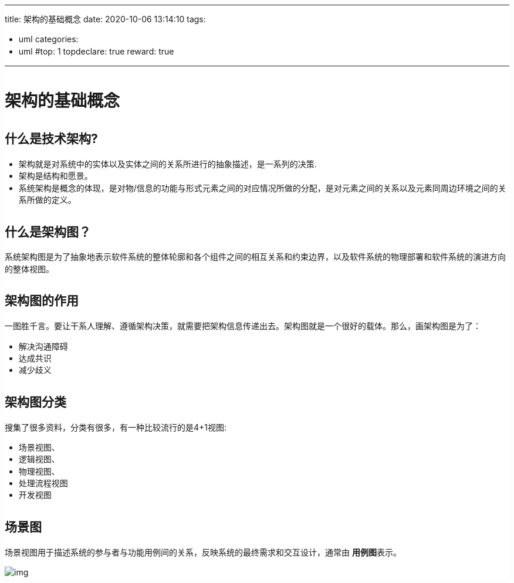 
---
title: 架构的基础概念
date: 2020-10-06 13:14:10
tags:
 - uml
categories:
 - uml
#top: 1
topdeclare: true
reward: true
---

# 架构的基础概念



## 什么是技术架构?

- 架构就是对系统中的实体以及实体之间的关系所进行的抽象描述，是一系列的决策.
- 架构是结构和愿景。
- 系统架构是概念的体现，是对物/信息的功能与形式元素之间的对应情况所做的分配，是对元素之间的关系以及元素同周边环境之间的关系所做的定义。

## 什么是架构图？

系统架构图是为了抽象地表示软件系统的整体轮廓和各个组件之间的相互关系和约束边界，以及软件系统的物理部署和软件系统的演进方向的整体视图。

## 架构图的作用

一图胜千言。要让干系人理解、遵循架构决策，就需要把架构信息传递出去。架构图就是一个很好的载体。那么，画架构图是为了：

- 解决沟通障碍
- 达成共识
- 减少歧义

## 架构图分类

搜集了很多资料，分类有很多，有一种比较流行的是4+1视图:

- 场景视图、
- 逻辑视图、
- 物理视图、
- 处理流程视图
- 开发视图

## 场景图

场景视图用于描述系统的参与者与功能用例间的关系，反映系统的最终需求和交互设计，通常由 **用例图**表示。

![img](/zbcn.github.io/assets/postImg/uml/uml_02技术架构/2020032414211623.png)
